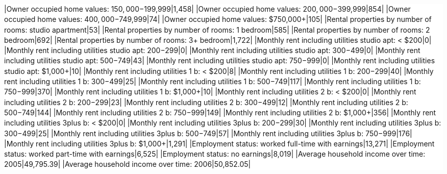 |Owner occupied home values: $150,000-$199,999|1,458|
|Owner occupied home values: $200,000-$399,999|854|
|Owner occupied home values: $400,000-$749,999|74|
|Owner occupied home values: $750,000+|105|
|Rental properties by number of rooms: studio apartment|53|
|Rental properties by number of rooms: 1 bedroom|585|
|Rental properties by number of rooms: 2 bedroom|692|
|Rental properties by number of rooms: 3+ bedroom|1,722|
|Monthly rent including utilities studio apt: < $200|0|
|Monthly rent including utilities studio apt: $200-$299|0|
|Monthly rent including utilities studio apt: $300-$499|0|
|Monthly rent including utilities studio apt: $500-$749|43|
|Monthly rent including utilities studio apt: $750-$999|0|
|Monthly rent including utilities studio apt: $1,000+|10|
|Monthly rent including utilities 1 b: < $200|8|
|Monthly rent including utilities 1 b: $200-$299|40|
|Monthly rent including utilities 1 b: $300-$499|25|
|Monthly rent including utilities 1 b: $500-$749|117|
|Monthly rent including utilities 1 b: $750-$999|370|
|Monthly rent including utilities 1 b: $1,000+|10|
|Monthly rent including utilities 2 b: < $200|0|
|Monthly rent including utilities 2 b: $200-$299|23|
|Monthly rent including utilities 2 b: $300-$499|12|
|Monthly rent including utilities 2 b: $500-$749|144|
|Monthly rent including utilities 2 b: $750-$999|149|
|Monthly rent including utilities 2 b: $1,000+|356|
|Monthly rent including utilities 3plus b: < $200|0|
|Monthly rent including utilities 3plus b: $200-$299|30|
|Monthly rent including utilities 3plus b: $300-$499|25|
|Monthly rent including utilities 3plus b: $500-$749|57|
|Monthly rent including utilities 3plus b: $750-$999|176|
|Monthly rent including utilities 3plus b: $1,000+|1,291|
|Employment status: worked full-time with earnings|13,271|
|Employment status: worked part-time with earnings|6,525|
|Employment status: no earnings|8,019|
|Average household income over time: 2005|49,795.39|
|Average household income over time: 2006|50,852.05|